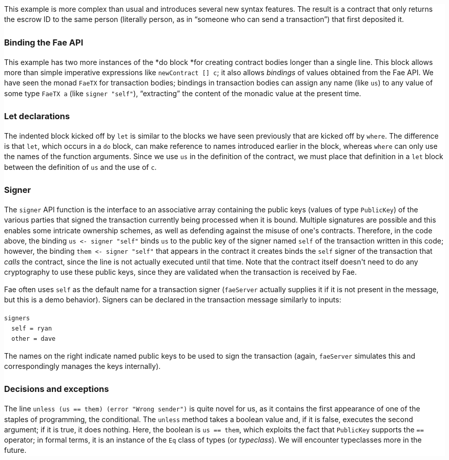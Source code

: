 This example is more complex than usual and introduces several new syntax features.  The result is a contract that only returns the escrow ID to the same person (literally person, as in “someone who can send a transaction”) that first deposited it.

### Binding the Fae API

This example has two more instances of the *do block *for creating contract bodies longer than a single line.  This block allows more than simple imperative expressions like `newContract [] c`; it also allows *bindings* of values obtained from the Fae API.  We have seen the monad `FaeTX` for transaction bodies; bindings in transaction bodies can assign any name (like `us`) to any value of some type `FaeTX a` (like `signer "self"`), “extracting” the content of the monadic value at the present time.

### Let declarations

The indented block kicked off by `let` is similar to the blocks we have seen previously that are kicked off by `where`.  The difference is that `let`, which occurs in a `do` block, can make reference to names introduced earlier in the block, whereas `where` can only use the names of the function arguments.  Since we use `us` in the definition of the contract, we must place that definition in a `let` block between the definition of `us` and the use of `c`.

### Signer

The `signer` API function is the interface to an associative array containing the public keys (values of type `PublicKey`) of the various parties that signed the transaction currently being processed when it is bound.  Multiple signatures are possible and this enables some intricate ownership schemes, as well as defending against the misuse of one's contracts.  Therefore, in the code above, the binding `us <- signer "self"` binds `us` to the public key of the signer named `self` of the transaction written in this code; however, the binding `them <- signer "self"` that appears in the contract it creates binds the `self` signer of the transaction that *calls* the contract, since the line is not actually executed until that time.  Note that the contract itself doesn't need to do any cryptography to use these public keys, since they are validated when the transaction is received by Fae.

Fae often uses `self` as the default name for a transaction signer (`faeServer` actually supplies it if it is not present in the message, but this is a demo behavior).  Signers can be declared in the transaction message similarly to inputs:

```
signers
  self = ryan
  other = dave
```

The names on the right indicate named public keys to be used to sign the transaction (again, `faeServer` simulates this and correspondingly manages the keys internally).

### Decisions and exceptions

The line `unless (us == them) (error "Wrong sender")` is quite novel for us, as it contains the first appearance of one of the staples of programming, the conditional.  The `unless` method takes a boolean value and, if it is false, executes the second argument; if it is true, it does nothing.  Here, the boolean is `us == them`, which exploits the fact that `PublicKey` supports the `==` operator; in formal terms, it is an instance of the `Eq` class of types (or *typeclass*).  We will encounter typeclasses more in the future.
